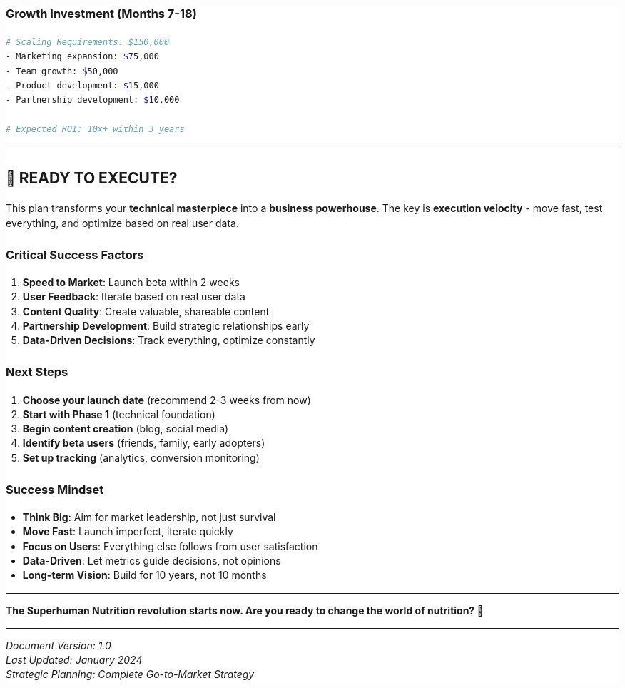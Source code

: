 ### **Growth Investment (Months 7-18)**

```bash
# Scaling Requirements: $150,000
- Marketing expansion: $75,000
- Team growth: $50,000
- Product development: $15,000
- Partnership development: $10,000

# Expected ROI: 10x+ within 3 years
```

---

## **🚀 READY TO EXECUTE?**

This plan transforms your **technical masterpiece** into a **business powerhouse**. The key is **execution velocity** - move fast, test everything, and optimize based on real user data.

### **Critical Success Factors**

1. **Speed to Market**: Launch beta within 2 weeks
2. **User Feedback**: Iterate based on real user data
3. **Content Quality**: Create valuable, shareable content
4. **Partnership Development**: Build strategic relationships early
5. **Data-Driven Decisions**: Track everything, optimize constantly

### **Next Steps**

1. **Choose your launch date** (recommend 2-3 weeks from now)
2. **Start with Phase 1** (technical foundation)
3. **Begin content creation** (blog, social media)
4. **Identify beta users** (friends, family, early adopters)
5. **Set up tracking** (analytics, conversion monitoring)

### **Success Mindset**

- **Think Big**: Aim for market leadership, not just survival
- **Move Fast**: Launch imperfect, iterate quickly
- **Focus on Users**: Everything else follows from user satisfaction
- **Data-Driven**: Let metrics guide decisions, not opinions
- **Long-term Vision**: Build for 10 years, not 10 months

---

**The Superhuman Nutrition revolution starts now. Are you ready to change the world of nutrition? 🚀**

---

_Document Version: 1.0_  
_Last Updated: January 2024_  
_Strategic Planning: Complete Go-to-Market Strategy_
